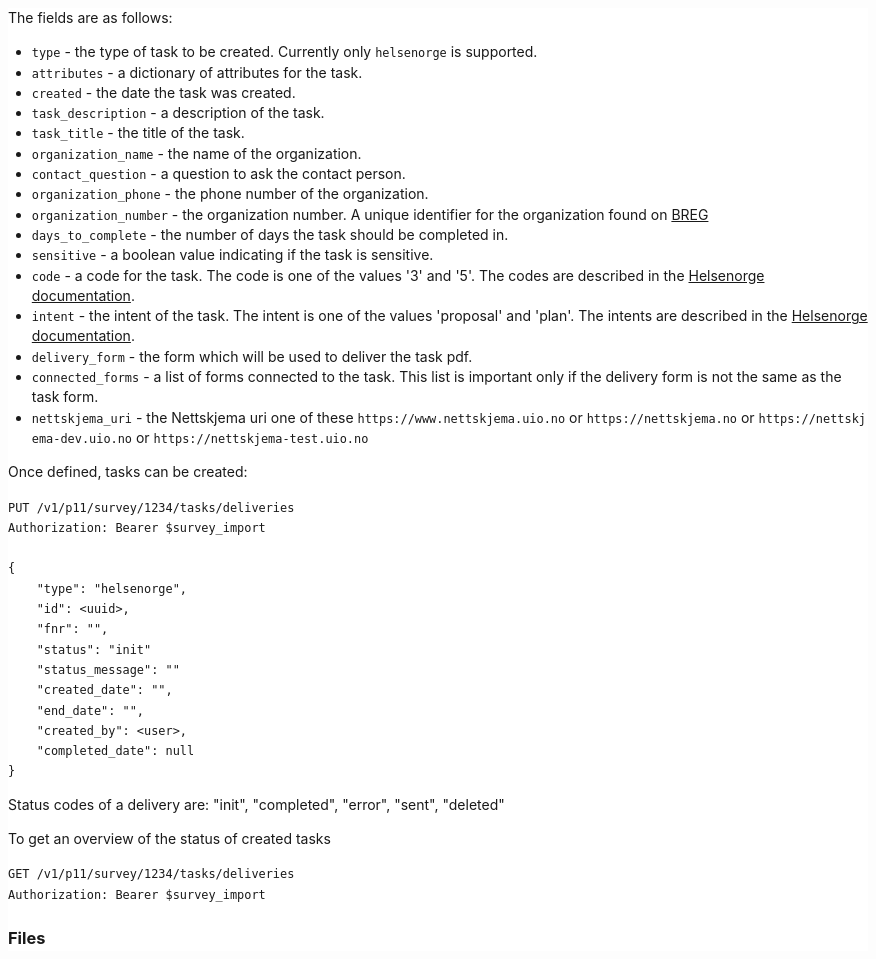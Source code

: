 The fields are as follows:

* `type` - the type of task to be created. Currently only `helsenorge` is supported.
* `attributes` - a dictionary of attributes for the task.
* `created` - the date the task was created.
* `task_description` - a description of the task.
* `task_title` - the title of the task.
* `organization_name` - the name of the organization.
* `contact_question` - a question to ask the contact person.
* `organization_phone` - the phone number of the organization.
* `organization_number` - the organization number. A unique identifier for the organization found on [BREG](https://www.brreg.no/)
* `days_to_complete` - the number of days the task should be completed in.
* `sensitive` - a boolean value indicating if the task is sensitive.
* `code` - a code for the task. The code is one of the values '3' and '5'. The codes are described in the [Helsenorge documentation](https://helsenorge.atlassian.net/wiki/spaces/HELSENORGE/pages/1805680641/Oppgaver+til+innbygger).
* `intent` - the intent of the task. The intent is one of the values 'proposal' and 'plan'. The intents are described in the [Helsenorge documentation](https://helsenorge.atlassian.net/wiki/spaces/HELSENORGE/pages/1805680641/Oppgaver+til+innbygger).
* `delivery_form` - the form which will be used to deliver the task pdf.
* `connected_forms` - a list of forms connected to the task. This list is important only if the delivery form is not the same as the task form.
* `nettskjema_uri` - the Nettskjema uri one of these `https://www.nettskjema.uio.no` or `https://nettskjema.no` or `https://nettskjema-dev.uio.no` or `https://nettskjema-test.uio.no`

Once defined, tasks can be created:

```txt
PUT /v1/p11/survey/1234/tasks/deliveries
Authorization: Bearer $survey_import

{
    "type": "helsenorge",
    "id": <uuid>,
    "fnr": "",
    "status": "init"
    "status_message": ""
    "created_date": "",
    "end_date": "",
    "created_by": <user>,
    "completed_date": null
}
```

Status codes of a delivery are: "init", "completed", "error", "sent", "deleted"


To get an overview of the status of created tasks
```txt
GET /v1/p11/survey/1234/tasks/deliveries
Authorization: Bearer $survey_import
```

### Files
